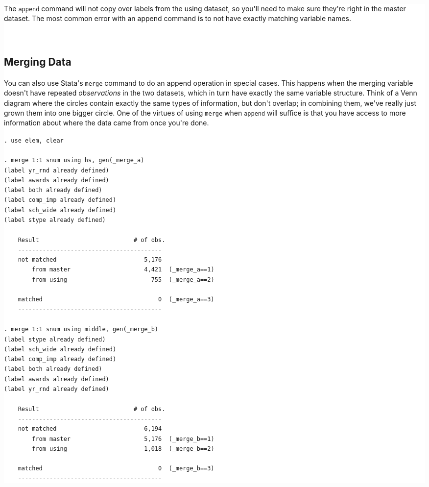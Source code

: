 The `append` command will not copy over labels from the using dataset,
so you'll need to make sure they're right in the master dataset. The
most common error with an append command is to not have exactly matching
variable names.

<br>

Merging Data
------------

You can also use Stata's `merge` command to do an append operation in
special cases. This happens when the merging variable doesn't have
repeated *observations* in the two datasets, which in turn have exactly
the same variable structure. Think of a Venn diagram where the circles
contain exactly the same types of information, but don't overlap; in
combining them, we've really just grown them into one bigger circle. One
of the virtues of using `merge` when `append` will suffice is that you
have access to more information about where the data came from once
you're done.

    . use elem, clear

    . merge 1:1 snum using hs, gen(_merge_a)
    (label yr_rnd already defined)
    (label awards already defined)
    (label both already defined)
    (label comp_imp already defined)
    (label sch_wide already defined)
    (label stype already defined)

        Result                           # of obs.
        -----------------------------------------
        not matched                         5,176
            from master                     4,421  (_merge_a==1)
            from using                        755  (_merge_a==2)

        matched                                 0  (_merge_a==3)
        -----------------------------------------

    . merge 1:1 snum using middle, gen(_merge_b)
    (label stype already defined)
    (label sch_wide already defined)
    (label comp_imp already defined)
    (label both already defined)
    (label awards already defined)
    (label yr_rnd already defined)

        Result                           # of obs.
        -----------------------------------------
        not matched                         6,194
            from master                     5,176  (_merge_b==1)
            from using                      1,018  (_merge_b==2)

        matched                                 0  (_merge_b==3)
        -----------------------------------------
